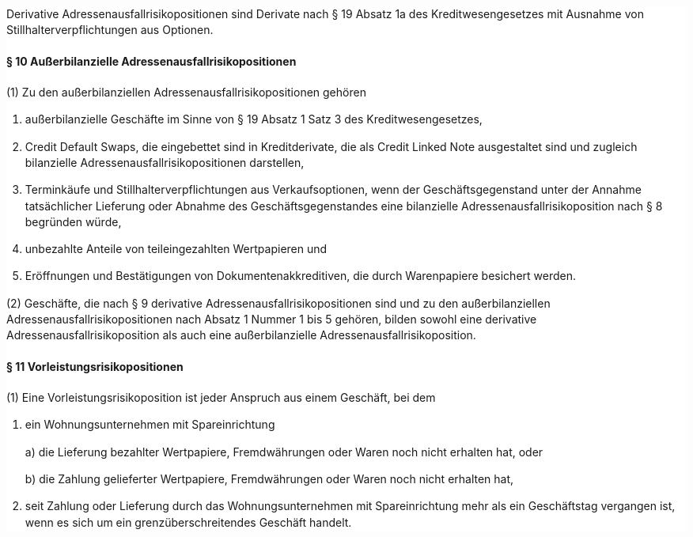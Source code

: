Derivative Adressenausfallrisikopositionen sind Derivate nach § 19
Absatz 1a des Kreditwesengesetzes mit Ausnahme von
Stillhalterverpflichtungen aus Optionen.


#### § 10 Außerbilanzielle Adressenausfallrisikopositionen

(1) Zu den außerbilanziellen Adressenausfallrisikopositionen gehören

1.  außerbilanzielle Geschäfte im Sinne von § 19 Absatz 1 Satz 3 des
    Kreditwesengesetzes,


2.  Credit Default Swaps, die eingebettet sind in Kreditderivate, die als
    Credit Linked Note ausgestaltet
    sind und zugleich bilanzielle Adressenausfallrisikopositionen
    darstellen,


3.  Terminkäufe und Stillhalterverpflichtungen aus Verkaufsoptionen, wenn
    der Geschäftsgegenstand unter der Annahme tatsächlicher Lieferung oder
    Abnahme des Geschäftsgegenstandes eine bilanzielle
    Adressenausfallrisikoposition nach § 8 begründen würde,


4.  unbezahlte Anteile von teileingezahlten Wertpapieren und


5.  Eröffnungen und Bestätigungen von Dokumentenakkreditiven, die durch
    Warenpapiere besichert werden.




(2) Geschäfte, die nach § 9 derivative Adressenausfallrisikopositionen
sind und zu den außerbilanziellen Adressenausfallrisikopositionen nach
Absatz 1 Nummer 1 bis 5 gehören, bilden sowohl eine derivative
Adressenausfallrisikoposition als auch eine außerbilanzielle
Adressenausfallrisikoposition.


#### § 11 Vorleistungsrisikopositionen

(1) Eine Vorleistungsrisikoposition ist jeder Anspruch aus einem
Geschäft, bei dem

1.  ein Wohnungsunternehmen mit Spareinrichtung

    a)  die Lieferung bezahlter Wertpapiere, Fremdwährungen oder Waren noch
        nicht erhalten hat, oder


    b)  die Zahlung gelieferter Wertpapiere, Fremdwährungen oder Waren noch
        nicht erhalten hat,





2.  seit Zahlung oder Lieferung durch das Wohnungsunternehmen mit
    Spareinrichtung mehr als ein Geschäftstag vergangen ist, wenn es sich
    um ein grenzüberschreitendes Geschäft handelt.
